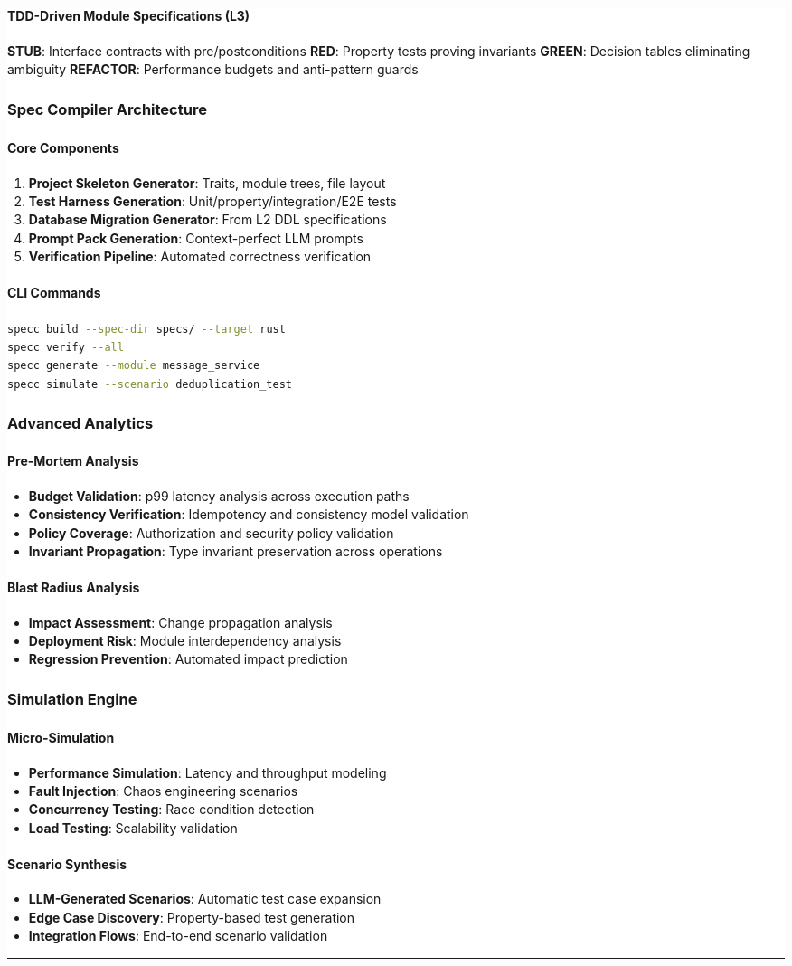 #### TDD-Driven Module Specifications (L3)
**STUB**: Interface contracts with pre/postconditions
**RED**: Property tests proving invariants
**GREEN**: Decision tables eliminating ambiguity
**REFACTOR**: Performance budgets and anti-pattern guards

### Spec Compiler Architecture

#### Core Components
1. **Project Skeleton Generator**: Traits, module trees, file layout
2. **Test Harness Generation**: Unit/property/integration/E2E tests
3. **Database Migration Generator**: From L2 DDL specifications
4. **Prompt Pack Generation**: Context-perfect LLM prompts
5. **Verification Pipeline**: Automated correctness verification

#### CLI Commands
```bash
specc build --spec-dir specs/ --target rust
specc verify --all
specc generate --module message_service
specc simulate --scenario deduplication_test
```

### Advanced Analytics

#### Pre-Mortem Analysis
- **Budget Validation**: p99 latency analysis across execution paths
- **Consistency Verification**: Idempotency and consistency model validation
- **Policy Coverage**: Authorization and security policy validation
- **Invariant Propagation**: Type invariant preservation across operations

#### Blast Radius Analysis
- **Impact Assessment**: Change propagation analysis
- **Deployment Risk**: Module interdependency analysis
- **Regression Prevention**: Automated impact prediction

### Simulation Engine

#### Micro-Simulation
- **Performance Simulation**: Latency and throughput modeling
- **Fault Injection**: Chaos engineering scenarios
- **Concurrency Testing**: Race condition detection
- **Load Testing**: Scalability validation

#### Scenario Synthesis
- **LLM-Generated Scenarios**: Automatic test case expansion
- **Edge Case Discovery**: Property-based test generation
- **Integration Flows**: End-to-end scenario validation

---
